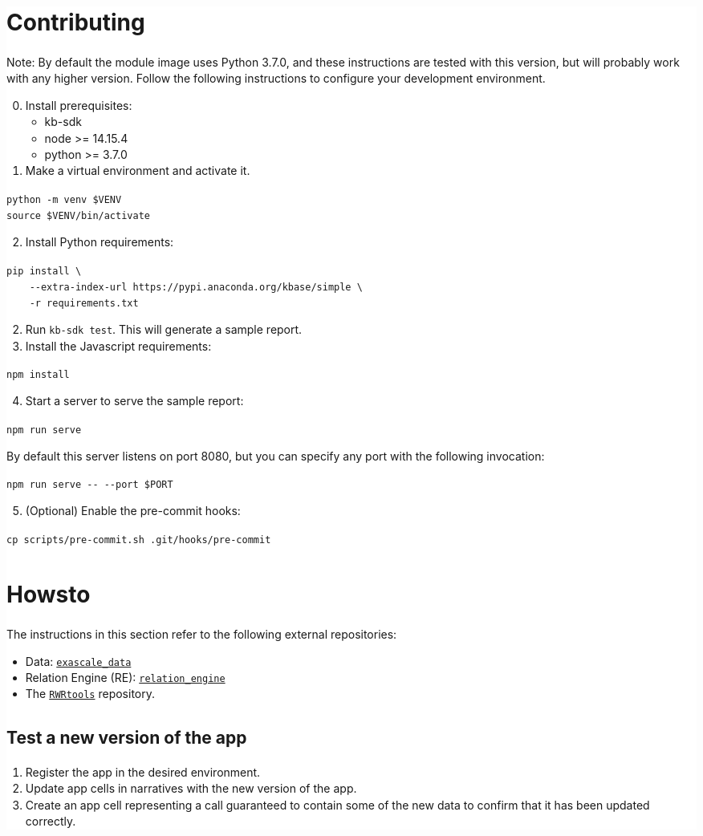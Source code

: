 # Contributing

Note: By default the module image uses Python 3.7.0, and these instructions are
tested with this version, but will probably work with any higher version.
Follow the following instructions to configure your development environment.

0. Install prerequisites:
    - kb-sdk
    - node >= 14.15.4
    - python >= 3.7.0
1. Make a virtual environment and activate it.
```
python -m venv $VENV
source $VENV/bin/activate
```
2. Install Python requirements:
```
pip install \
    --extra-index-url https://pypi.anaconda.org/kbase/simple \
    -r requirements.txt
```
2. Run `kb-sdk test`. This will generate a sample report.
3. Install the Javascript requirements:
```
npm install
```
4. Start a server to serve the sample report:
```
npm run serve
```
By default this server listens on port 8080, but you can specify any port with
the following invocation:
```
npm run serve -- --port $PORT
```
5. (Optional) Enable the pre-commit hooks:
```
cp scripts/pre-commit.sh .git/hooks/pre-commit
```

# Howsto

The instructions in this section refer to the following external repositories:
- Data: [`exascale_data`][repo-exascale]
- Relation Engine (RE): [`relation_engine`][repo-re]
- The [`RWRtools`][repo-rwrtools] repository.

[repo-exascale]: https://github.com/kbase/exascale_data
[repo-re]: https://github.com/kbase/relation_engine
[repo-rwrtools]: https://github.com/dkainer/RWRtools

## Test a new version of the app

1. Register the app in the desired environment.
2. Update app cells in narratives with the new version of the app.
3. Create an app cell representing a call guaranteed to contain some of the new
    data to confirm that it has been updated correctly.


[build-image]: https://github.com/kbaseapps/kb_djornl/actions/workflows/action.yaml/badge.svg
[build-url]: https://github.com/kbaseapps/kb_djornl/actions/workflows/action.yaml
[kb-sdk]: https://github.com/kbase/kb_sdk
[kb-sdk-docs]: https://kbase.github.io/kb_sdk_docs/
[kb_djornl-catalog]: https://narrative.kbase.us/#catalog/modules/kb_djornl
[rwrtools-environment]: https://github.com/dkainer/RWRtools/blob/dev/environment.yml